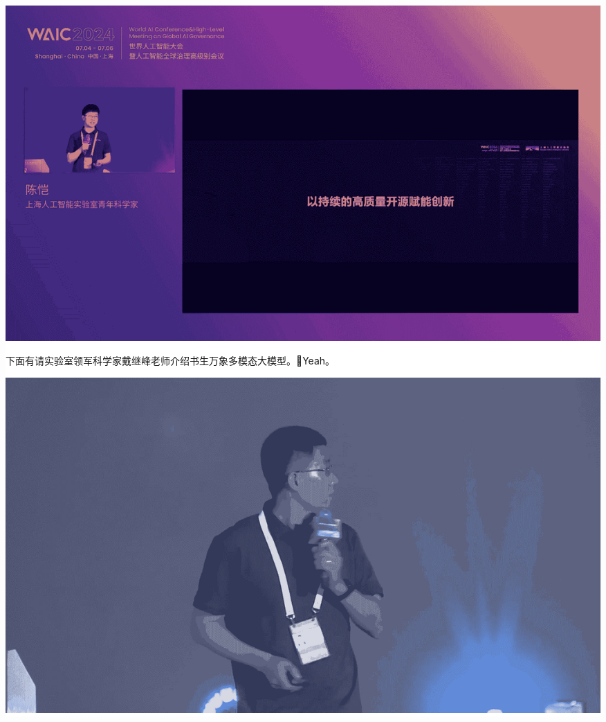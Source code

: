 ![](img/f22994f364373f863ae4a0ee561af4fc_16.png)

下面有请实验室领军科学家戴继峰老师介绍书生万象多模态大模型。🎼Yeah。

![](img/f22994f364373f863ae4a0ee561af4fc_18.png)
